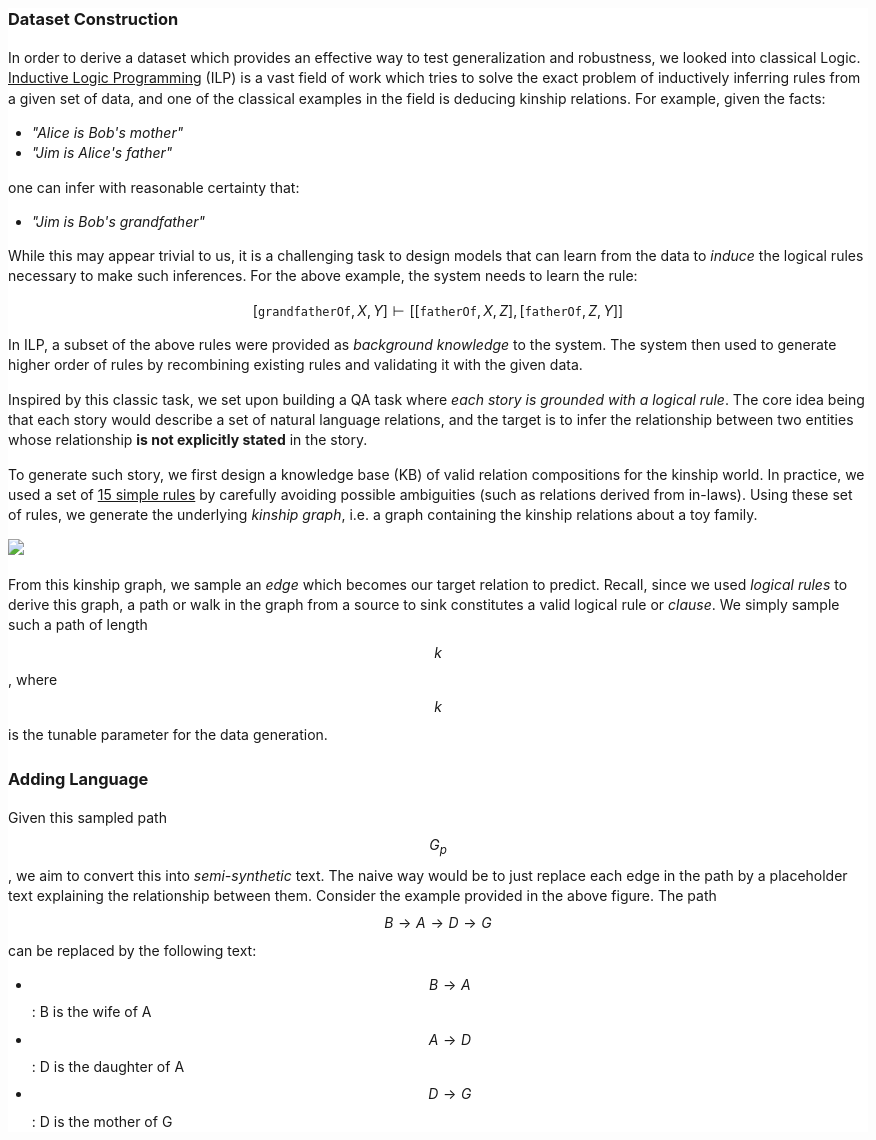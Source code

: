 ### Dataset Construction

In order to derive a dataset which provides an effective way to test generalization and robustness, we looked into classical Logic. [Inductive Logic Programming](https://www.doc.ic.ac.uk/~shm/ilp.html) (ILP) is a vast field of work which tries to solve the exact problem of inductively inferring rules from a given set of data, and one of the classical examples in the field is deducing kinship relations. For example, given the facts:

- _"Alice is Bob's mother"_
- _"Jim is Alice's father"_

one can infer with reasonable certainty that:

- _"Jim is Bob's grandfather"_

While this may appear trivial to us, it is a challenging task to design models that can learn from the data to _induce_ the logical rules necessary to make such inferences. For the above example, the system needs to learn the rule:

$$
[\texttt{grandfatherOf},X,Y] \vdash [[\texttt{fatherOf},X,Z], [\texttt{fatherOf}, Z,Y]]
$$

In ILP, a subset of the above rules were provided as _background knowledge_ to the system. The system then used to generate higher order of rules by recombining existing rules and validating it with the given data.

Inspired by this classic task, we set upon building a QA task where _each story is grounded with a logical rule_. The core idea being that each story would describe a set of natural language relations, and the target is to infer the relationship between two entities whose relationship **is not explicitly stated** in the story.

To generate such story, we first design a knowledge base (KB) of valid relation compositions for the kinship world. In practice, we used a set of [15 simple rules](https://github.com/facebookresearch/clutrr/blob/master/clutrr/store/rules_store.yaml) by carefully avoiding possible ambiguities (such as relations derived from in-laws). Using these set of rules, we generate the underlying _kinship graph_, i.e. a graph containing the kinship relations about a toy family.

<div class="img_full">
    <img class="col three" src="{{ site.baseurl }}/assets/img/dataset_const_new.png">
</div>

From this kinship graph, we sample an _edge_ which becomes our target relation to predict. Recall, since we used _logical rules_ to derive this graph, a path or walk in the graph from a source to sink constitutes a valid logical rule or _clause_. We simply sample such a path of length $$ k $$, where $$ k $$ is the tunable parameter for the data generation.

###  Adding Language

Given this sampled path $$ G_p $$, we aim to convert this into _semi-synthetic_ text. The naive way would be to just replace each edge in the path by a placeholder text explaining the relationship between them. Consider the example provided in the above figure. The path $$ B \rightarrow A \rightarrow D \rightarrow G $$ can be replaced by the following text:

- $$ B \rightarrow A $$ : B is the wife of A
- $$ A \rightarrow D $$ : D is the daughter of A
- $$ D \rightarrow G $$ : D is the mother of G
